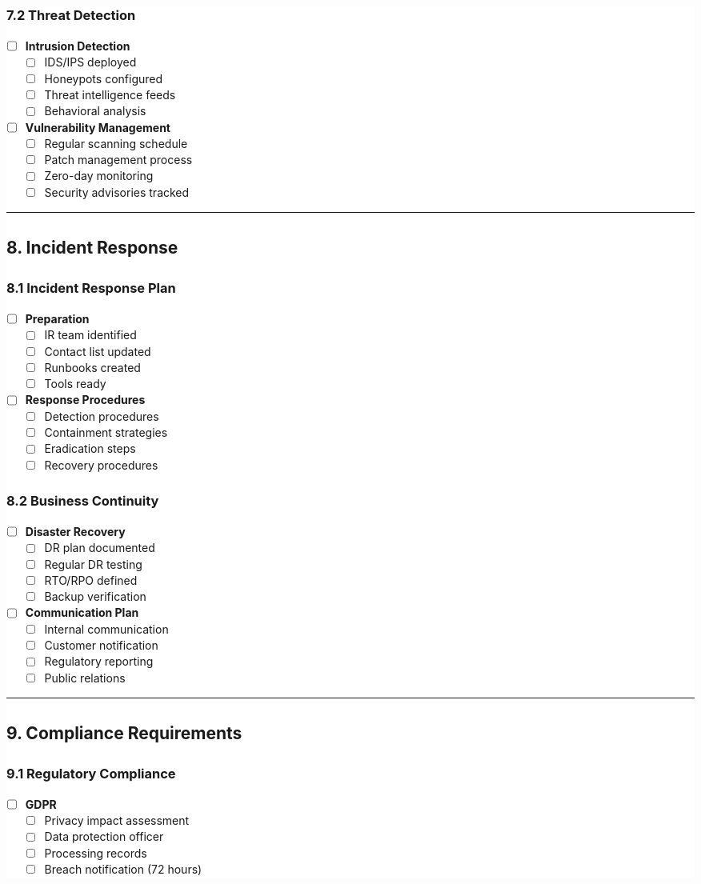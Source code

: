### 7.2 Threat Detection
- [ ] **Intrusion Detection**
  - [ ] IDS/IPS deployed
  - [ ] Honeypots configured
  - [ ] Threat intelligence feeds
  - [ ] Behavioral analysis

- [ ] **Vulnerability Management**
  - [ ] Regular scanning schedule
  - [ ] Patch management process
  - [ ] Zero-day monitoring
  - [ ] Security advisories tracked

---

## 8. Incident Response

### 8.1 Incident Response Plan
- [ ] **Preparation**
  - [ ] IR team identified
  - [ ] Contact list updated
  - [ ] Runbooks created
  - [ ] Tools ready

- [ ] **Response Procedures**
  - [ ] Detection procedures
  - [ ] Containment strategies
  - [ ] Eradication steps
  - [ ] Recovery procedures

### 8.2 Business Continuity
- [ ] **Disaster Recovery**
  - [ ] DR plan documented
  - [ ] Regular DR testing
  - [ ] RTO/RPO defined
  - [ ] Backup verification

- [ ] **Communication Plan**
  - [ ] Internal communication
  - [ ] Customer notification
  - [ ] Regulatory reporting
  - [ ] Public relations

---

## 9. Compliance Requirements

### 9.1 Regulatory Compliance
- [ ] **GDPR**
  - [ ] Privacy impact assessment
  - [ ] Data protection officer
  - [ ] Processing records
  - [ ] Breach notification (72 hours)
